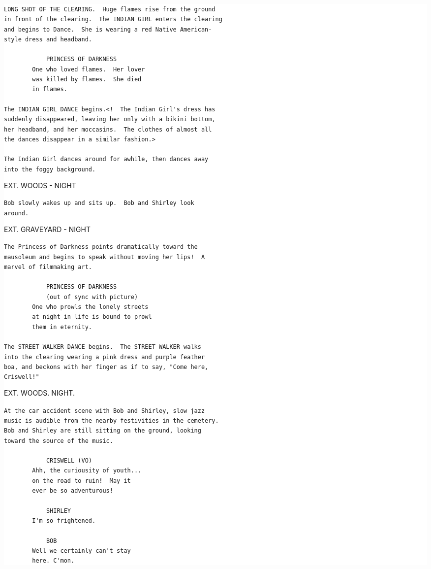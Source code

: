 	LONG SHOT OF THE CLEARING.  Huge flames rise from the ground 
	in front of the clearing.  The INDIAN GIRL enters the clearing 
	and begins to Dance.  She is wearing a red Native American-
	style dress and headband.

				PRINCESS OF DARKNESS
			One who loved flames.  Her lover
			was killed by flames.  She died 
			in flames.

	The INDIAN GIRL DANCE begins.<!  The Indian Girl's dress has 
	suddenly disappeared, leaving her only with a bikini bottom,
	her headband, and her moccasins.  The clothes of almost all 
	the dances disappear in a similar fashion.>

	The Indian Girl dances around for awhile, then dances away 
	into the foggy background.

EXT. WOODS - NIGHT

	Bob slowly wakes up and sits up.  Bob and Shirley look 
	around.

EXT. GRAVEYARD - NIGHT

	The Princess of Darkness points dramatically toward the 
	mausoleum and begins to speak without moving her lips!  A 
	marvel of filmmaking art.

				PRINCESS OF DARKNESS 
			    (out of sync with picture)
			One who prowls the lonely streets
			at night in life is bound to prowl 
			them in eternity.

	The STREET WALKER DANCE begins.  The STREET WALKER walks 
	into the clearing wearing a pink dress and purple feather 
	boa, and beckons with her finger as if to say, "Come here, 
	Criswell!"

EXT. WOODS.  NIGHT.

	At the car accident scene with Bob and Shirley, slow jazz 
	music is audible from the nearby festivities in the cemetery. 
	Bob and Shirley are still sitting on the ground, looking 
	toward the source of the music.

				CRISWELL (VO)
			Ahh, the curiousity of youth...
			on the road to ruin!  May it 
			ever be so adventurous!
				
				SHIRLEY
			I'm so frightened.
				
				BOB
			Well we certainly can't stay 
			here. C'mon.	
				